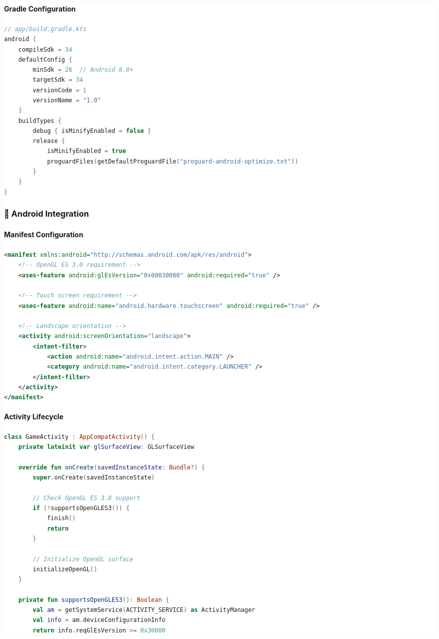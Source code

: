 #### **Gradle Configuration**
```kotlin
// app/build.gradle.kts
android {
    compileSdk = 34
    defaultConfig {
        minSdk = 26  // Android 8.0+
        targetSdk = 34
        versionCode = 1
        versionName = "1.0"
    }
    buildTypes {
        debug { isMinifyEnabled = false }
        release {
            isMinifyEnabled = true
            proguardFiles(getDefaultProguardFile("proguard-android-optimize.txt"))
        }
    }
}
```

### **📱 Android Integration**

#### **Manifest Configuration**
```xml
<manifest xmlns:android="http://schemas.android.com/apk/res/android">
    <!-- OpenGL ES 3.0 requirement -->
    <uses-feature android:glEsVersion="0x00030000" android:required="true" />

    <!-- Touch screen requirement -->
    <uses-feature android:name="android.hardware.touchscreen" android:required="true" />

    <!-- Landscape orientation -->
    <activity android:screenOrientation="landscape">
        <intent-filter>
            <action android:name="android.intent.action.MAIN" />
            <category android:name="android.intent.category.LAUNCHER" />
        </intent-filter>
    </activity>
</manifest>
```

#### **Activity Lifecycle**
```kotlin
class GameActivity : AppCompatActivity() {
    private lateinit var glSurfaceView: GLSurfaceView

    override fun onCreate(savedInstanceState: Bundle?) {
        super.onCreate(savedInstanceState)

        // Check OpenGL ES 3.0 support
        if (!supportsOpenGLES3()) {
            finish()
            return
        }

        // Initialize OpenGL surface
        initializeOpenGL()
    }

    private fun supportsOpenGLES3(): Boolean {
        val am = getSystemService(ACTIVITY_SERVICE) as ActivityManager
        val info = am.deviceConfigurationInfo
        return info.reqGlEsVersion >= 0x30000
```